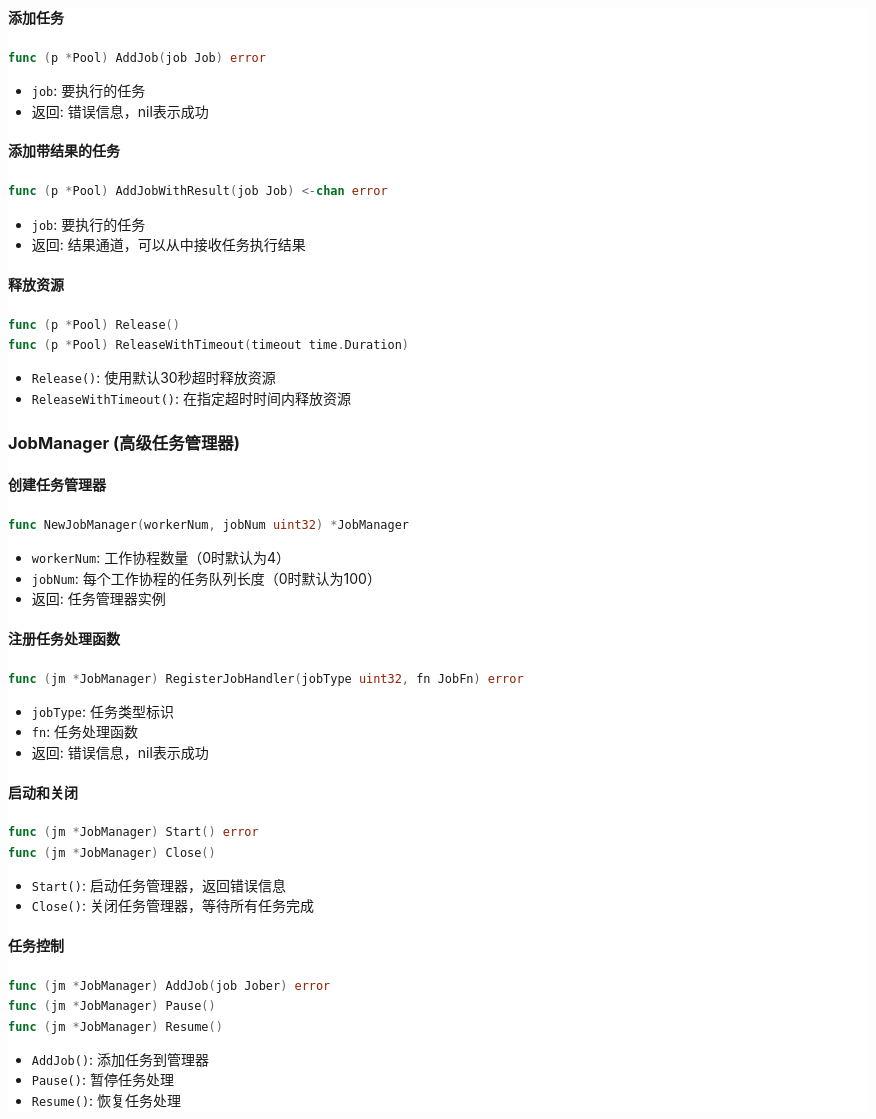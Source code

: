 #### 添加任务
```go
func (p *Pool) AddJob(job Job) error
```
- `job`: 要执行的任务
- 返回: 错误信息，nil表示成功

#### 添加带结果的任务
```go
func (p *Pool) AddJobWithResult(job Job) <-chan error
```
- `job`: 要执行的任务
- 返回: 结果通道，可以从中接收任务执行结果

#### 释放资源
```go
func (p *Pool) Release()
func (p *Pool) ReleaseWithTimeout(timeout time.Duration)
```
- `Release()`: 使用默认30秒超时释放资源
- `ReleaseWithTimeout()`: 在指定超时时间内释放资源

### JobManager (高级任务管理器)

#### 创建任务管理器
```go
func NewJobManager(workerNum, jobNum uint32) *JobManager
```
- `workerNum`: 工作协程数量（0时默认为4）
- `jobNum`: 每个工作协程的任务队列长度（0时默认为100）
- 返回: 任务管理器实例

#### 注册任务处理函数
```go
func (jm *JobManager) RegisterJobHandler(jobType uint32, fn JobFn) error
```
- `jobType`: 任务类型标识
- `fn`: 任务处理函数
- 返回: 错误信息，nil表示成功

#### 启动和关闭
```go
func (jm *JobManager) Start() error
func (jm *JobManager) Close()
```
- `Start()`: 启动任务管理器，返回错误信息
- `Close()`: 关闭任务管理器，等待所有任务完成

#### 任务控制
```go
func (jm *JobManager) AddJob(job Jober) error
func (jm *JobManager) Pause()
func (jm *JobManager) Resume()
```
- `AddJob()`: 添加任务到管理器
- `Pause()`: 暂停任务处理
- `Resume()`: 恢复任务处理
